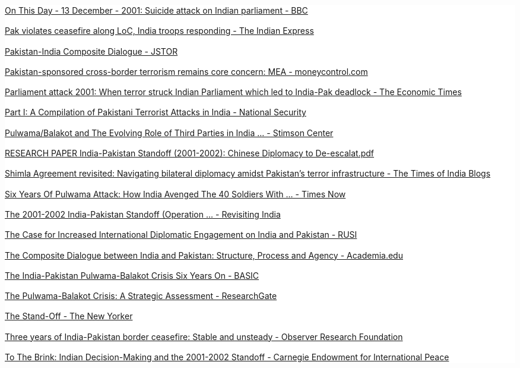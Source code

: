 [On This Day - 13 December - 2001: Suicide attack on Indian parliament - BBC](http://news.bbc.co.uk/onthisday/hi/dates/stories/december/13/newsid_3695000/3695057.stm)

[Pak violates ceasefire along LoC, India troops responding - The Indian Express](https://indianexpress.com/article/india/pak-violating-ceasefire-loc-india-troops-responding-9982446/)

[Pakistan-India Composite Dialogue - JSTOR](https://www.jstor.org/stable/23725980)

[Pakistan-sponsored cross-border terrorism remains core concern: MEA - moneycontrol.com](https://www.msn.com/en-in/politics/government/pakistan-sponsored-cross-border-terrorism-remains-core-concern-mea/ar-AA1Itu3Y)

[Parliament attack 2001: When terror struck Indian Parliament which led to India-Pak deadlock - The Economic Times](https://economictimes.indiatimes.com/news/new-updates/parliament-attack-2001-when-terror-struck-indian-parliament-which-led-to-india-pak-deadlock/articleshow/96196985.cms)

[Part I: A Compilation of Pakistani Terrorist Attacks in India - National Security](https://www.natstrat.org/articledetail/publications/part-i-a-compilation-of-pakistani-terrorist-attacks-in-india-201.html)

[Pulwama/Balakot and The Evolving Role of Third Parties in India ... - Stimson Center](https://www.stimson.org/2020/pulwama-balakot-and-the-evolving-role-of-third-parties-in-india-pakistan-crises/)

[RESEARCH PAPER India-Pakistan Standoff (2001-2002): Chinese Diplomacy to De-escalat.pdf](https://www.academia.edu/attachments/60119119/download_file?st=MTY4NzU0MDUzMCwzNC43My4xNTkuMTQ0&s=swp-toolbar)

[Shimla Agreement revisited: Navigating bilateral diplomacy amidst Pakistan’s terror infrastructure - The Times of India Blogs](https://timesofindia.indiatimes.com/blogs/voices/shimla-agreement-revisited-navigating-bilateral-diplomacy-amidst-pakistans-terror-infrastructure/)

[Six Years Of Pulwama Attack: How India Avenged The 40 Soldiers With ... - Times Now](https://www.timesnownews.com/india/six-years-of-pulwama-attack-how-india-avenged-the-40-soldiers-with-balakot-airstrike-article-118216619)

[The 2001-2002 India-Pakistan Standoff (Operation ... - Revisiting India](https://revisitingindia.com/2017/08/15/the-2001-2002-india-pakistan-standoff-operation-parakram/)

[The Case for Increased International Diplomatic Engagement on India and Pakistan - RUSI](https://www.rusi.org/explore-our-research/publications/commentary/case-increased-international-diplomatic-engagement-india-and-pakistan)

[The Composite Dialogue between India and Pakistan: Structure, Process and Agency - Academia.edu](https://www.academia.edu/38041871/The_Composite_Dialogue_between_India_and_Pakistan_Structure_Process_and_Agency)

[The India-Pakistan Pulwama-Balakot Crisis Six Years On - BASIC](https://basicint.org/the-india-pakistan-pulwama-balakot-crisis-six-years-on/)

[The Pulwama-Balakot Crisis: A Strategic Assessment - ResearchGate](https://www.researchgate.net/publication/335892729_The_Pulwama-Balakot_Crisis_A_Strategic_Assessment)

[The Stand-Off - The New Yorker](https://www.newyorker.com/magazine/2006/02/13/the-stand-off)

[Three years of India-Pakistan border ceasefire: Stable and unsteady - Observer Research Foundation](https://www.orfonline.org/expert-speak/three-years-of-india-pakistan-border-ceasefire-stable-and-unsteady)

[To The Brink: Indian Decision-Making and the 2001-2002 Standoff - Carnegie Endowment for International Peace](https://carnegieendowment.org/2013/03/27/to-brink-indian-decision-making-and-2001-2002-standoff-pub-51250)
